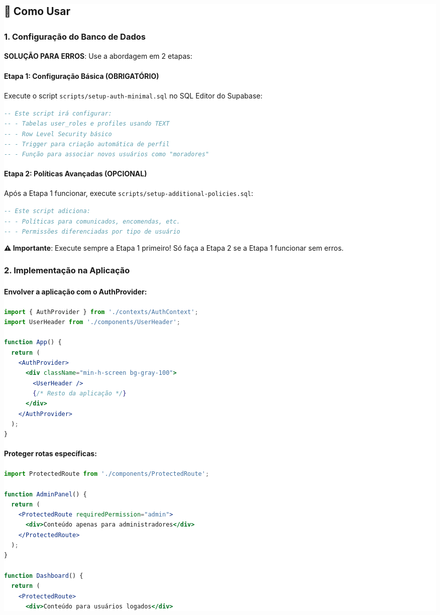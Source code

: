 ## 🚀 Como Usar

### 1. Configuração do Banco de Dados

**SOLUÇÃO PARA ERROS**: Use a abordagem em 2 etapas:

#### Etapa 1: Configuração Básica (OBRIGATÓRIO)
Execute o script `scripts/setup-auth-minimal.sql` no SQL Editor do Supabase:

```sql
-- Este script irá configurar:
-- - Tabelas user_roles e profiles usando TEXT
-- - Row Level Security básico
-- - Trigger para criação automática de perfil
-- - Função para associar novos usuários como "moradores"
```

#### Etapa 2: Políticas Avançadas (OPCIONAL)
Após a Etapa 1 funcionar, execute `scripts/setup-additional-policies.sql`:

```sql
-- Este script adiciona:
-- - Políticas para comunicados, encomendas, etc.
-- - Permissões diferenciadas por tipo de usuário
```

**⚠️ Importante**: Execute sempre a Etapa 1 primeiro! Só faça a Etapa 2 se a Etapa 1 funcionar sem erros.

### 2. Implementação na Aplicação

#### Envolver a aplicação com o AuthProvider:

```jsx
import { AuthProvider } from './contexts/AuthContext';
import UserHeader from './components/UserHeader';

function App() {
  return (
    <AuthProvider>
      <div className="min-h-screen bg-gray-100">
        <UserHeader />
        {/* Resto da aplicação */}
      </div>
    </AuthProvider>
  );
}
```

#### Proteger rotas específicas:

```jsx
import ProtectedRoute from './components/ProtectedRoute';

function AdminPanel() {
  return (
    <ProtectedRoute requiredPermission="admin">
      <div>Conteúdo apenas para administradores</div>
    </ProtectedRoute>
  );
}

function Dashboard() {
  return (
    <ProtectedRoute>
      <div>Conteúdo para usuários logados</div>
```